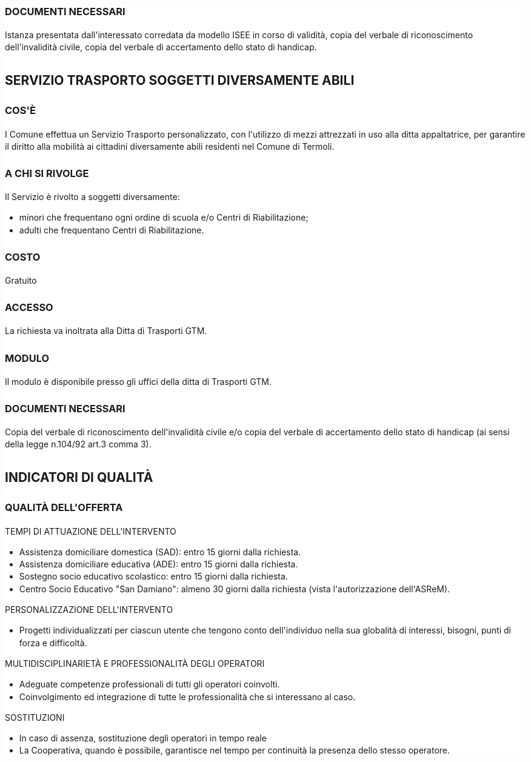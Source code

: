 ### DOCUMENTI NECESSARI
Istanza presentata dall'interessato corredata da modello ISEE in corso di validità, copia del verbale di riconoscimento dell'invalidità civile, copia del verbale di accertamento dello stato di handicap.

## SERVIZIO TRASPORTO SOGGETTI DIVERSAMENTE ABILI
### COS'È
I Comune effettua un Servizio Trasporto personalizzato, con l'utilizzo di mezzi attrezzati in uso alla ditta appaltatrice, per garantire il diritto alla mobilità ai cittadini diversamente abili residenti nel Comune di Termoli.

### A CHI SI RIVOLGE
Il Servizio è rivolto a soggetti diversamente:
- minori che frequentano ogni ordine di scuola e/o Centri di Riabilitazione;
- adulti che frequentano Centri di Riabilitazione.

### COSTO
Gratuito

### ACCESSO
La richiesta va inoltrata alla Ditta di Trasporti GTM.

### MODULO
Il modulo è disponibile presso gli uffici della ditta di Trasporti GTM.

### DOCUMENTI NECESSARI
Copia del verbale di riconoscimento dell'invalidità civile e/o copia del verbale di accertamento dello stato di handicap (ai sensi della legge n.104/92 art.3 comma 3).

## INDICATORI DI QUALITÀ
### QUALITÀ DELL'OFFERTA
TEMPI DI ATTUAZIONE DELL'INTERVENTO
- Assistenza domiciliare domestica (SAD): entro 15 giorni dalla richiesta.
- Assistenza domiciliare educativa (ADE): entro 15 giorni dalla richiesta.
- Sostegno socio educativo scolastico: entro 15 giorni dalla richiesta.
- Centro Socio Educativo "San Damiano": almeno 30 giorni dalla richiesta (vista l'autorizzazione dell'ASReM).

PERSONALIZZAZIONE DELL'INTERVENTO
- Progetti individualizzati per ciascun utente che tengono conto dell'individuo nella sua globalità di interessi, bisogni, punti di forza e difficoltà.

MULTIDISCIPLINARIETÀ E PROFESSIONALITÀ DEGLI OPERATORI
- Adeguate competenze professionali di tutti gli operatori coinvolti.
- Coinvolgimento ed integrazione di tutte le professionalità che si interessano al caso.

SOSTITUZIONI
- In caso di assenza, sostituzione degli operatori in tempo reale
- La Cooperativa, quando è possibile, garantisce nel tempo per continuità la presenza dello stesso operatore.
